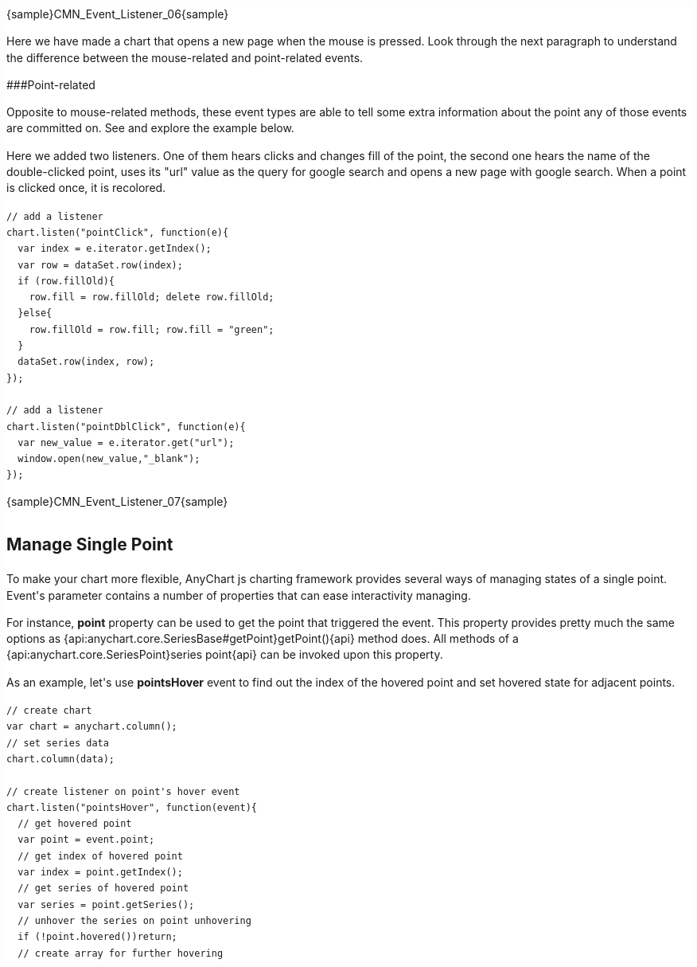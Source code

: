 {sample}CMN\_Event\_Listener\_06{sample}

Here we have made a chart that opens a new page when the mouse is pressed. Look through the next paragraph to understand the difference between the mouse-related and point-related events.

###Point-related

Opposite to mouse-related methods, these event types are able to tell some extra information about the point any of those events are committed on. See and explore the example below.

Here we added two listeners. One of them hears clicks and changes fill of the point, the second one hears the name of the double-clicked point, uses its "url" value as the query for google search and opens a new page with google search. 
When a point is clicked once, it is recolored.

```
// add a listener
chart.listen("pointClick", function(e){
  var index = e.iterator.getIndex();
  var row = dataSet.row(index);
  if (row.fillOld){
    row.fill = row.fillOld; delete row.fillOld;
  }else{
    row.fillOld = row.fill; row.fill = "green";
  }
  dataSet.row(index, row);
});

// add a listener
chart.listen("pointDblClick", function(e){ 
  var new_value = e.iterator.get("url");
  window.open(new_value,"_blank"); 
});
```

{sample}CMN\_Event\_Listener\_07{sample}

## Manage Single Point

To make your chart more flexible, AnyChart js charting framework provides several ways of managing states of a single point. Event's parameter contains a number of properties that can ease interactivity managing.

For instance, **point** property can be used to get the point that triggered the event. This property provides pretty much the same options as {api:anychart.core.SeriesBase#getPoint}getPoint(){api} method does. All methods of a {api:anychart.core.SeriesPoint}series point{api} can be invoked upon this property.

As an example, let's use **pointsHover** event to find out the index of the hovered point and set hovered state for adjacent points.

```
// create chart
var chart = anychart.column();
// set series data
chart.column(data);

// create listener on point's hover event
chart.listen("pointsHover", function(event){
  // get hovered point
  var point = event.point;
  // get index of hovered point
  var index = point.getIndex();
  // get series of hovered point
  var series = point.getSeries();
  // unhover the series on point unhovering
  if (!point.hovered())return;
  // create array for further hovering
```